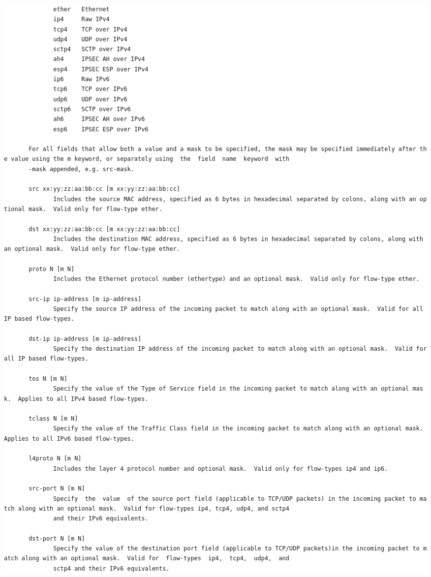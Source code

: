                  ether   Ethernet
                  ip4     Raw IPv4
                  tcp4    TCP over IPv4
                  udp4    UDP over IPv4
                  sctp4   SCTP over IPv4
                  ah4     IPSEC AH over IPv4
                  esp4    IPSEC ESP over IPv4
                  ip6     Raw IPv6
                  tcp6    TCP over IPv6
                  udp6    UDP over IPv6
                  sctp6   SCTP over IPv6
                  ah6     IPSEC AH over IPv6
                  esp6    IPSEC ESP over IPv6

           For all fields that allow both a value and a mask to be specified, the mask may be specified immediately after the value using the m keyword, or separately using  the  field  name  keyword  with
           -mask appended, e.g. src-mask.

           src xx:yy:zz:aa:bb:cc [m xx:yy:zz:aa:bb:cc]
                  Includes the source MAC address, specified as 6 bytes in hexadecimal separated by colons, along with an optional mask.  Valid only for flow-type ether.

           dst xx:yy:zz:aa:bb:cc [m xx:yy:zz:aa:bb:cc]
                  Includes the destination MAC address, specified as 6 bytes in hexadecimal separated by colons, along with an optional mask.  Valid only for flow-type ether.

           proto N [m N]
                  Includes the Ethernet protocol number (ethertype) and an optional mask.  Valid only for flow-type ether.

           src-ip ip-address [m ip-address]
                  Specify the source IP address of the incoming packet to match along with an optional mask.  Valid for all IP based flow-types.

           dst-ip ip-address [m ip-address]
                  Specify the destination IP address of the incoming packet to match along with an optional mask.  Valid for all IP based flow-types.

           tos N [m N]
                  Specify the value of the Type of Service field in the incoming packet to match along with an optional mask.  Applies to all IPv4 based flow-types.

           tclass N [m N]
                  Specify the value of the Traffic Class field in the incoming packet to match along with an optional mask.  Applies to all IPv6 based flow-types.

           l4proto N [m N]
                  Includes the layer 4 protocol number and optional mask.  Valid only for flow-types ip4 and ip6.

           src-port N [m N]
                  Specify  the  value  of the source port field (applicable to TCP/UDP packets) in the incoming packet to match along with an optional mask.  Valid for flow-types ip4, tcp4, udp4, and sctp4
                  and their IPv6 equivalents.

           dst-port N [m N]
                  Specify the value of the destination port field (applicable to TCP/UDP packets)in the incoming packet to match along with an optional mask.  Valid for  flow-types  ip4,  tcp4,  udp4,  and
                  sctp4 and their IPv6 equivalents.
